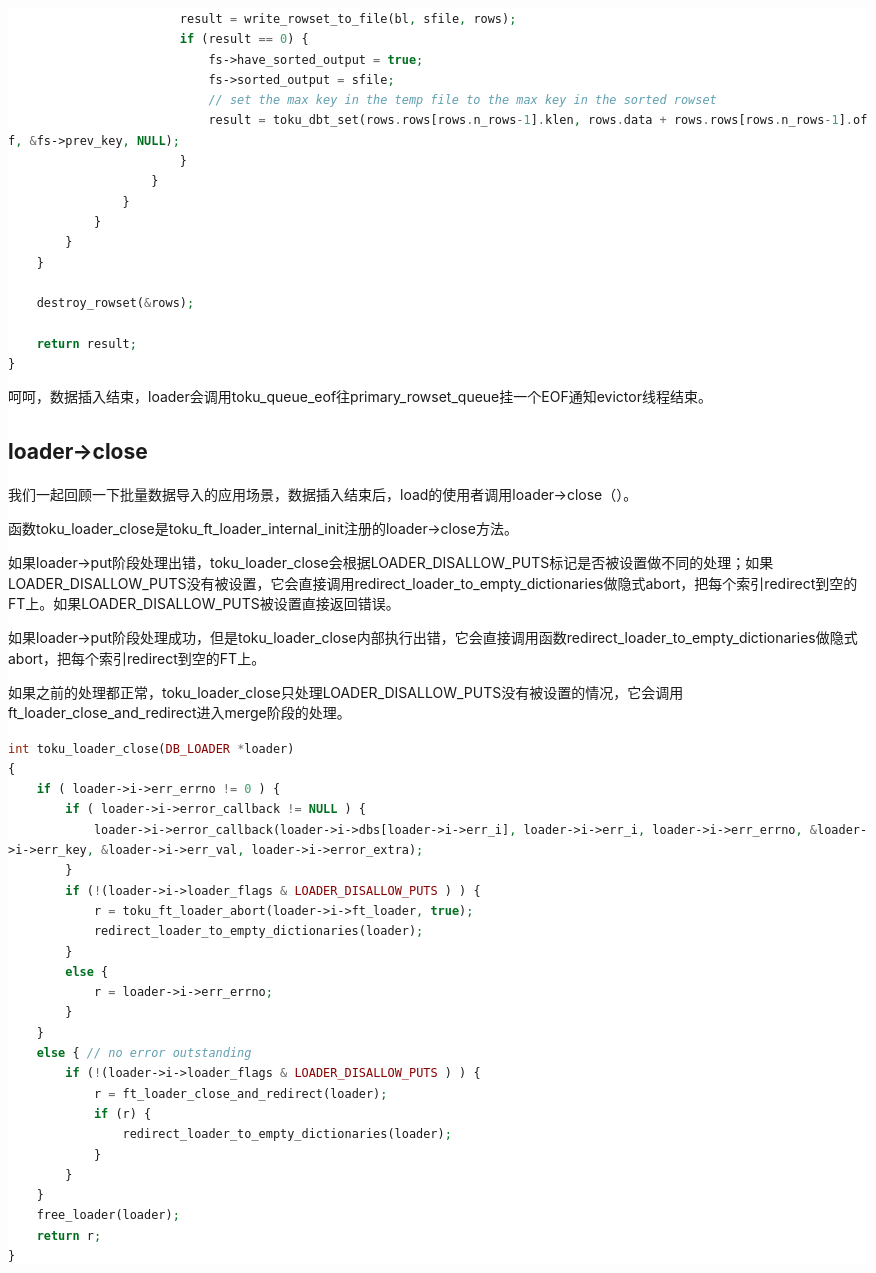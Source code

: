 ```php
                        result = write_rowset_to_file(bl, sfile, rows);
                        if (result == 0) {
                            fs->have_sorted_output = true;
                            fs->sorted_output = sfile;
                            // set the max key in the temp file to the max key in the sorted rowset
                            result = toku_dbt_set(rows.rows[rows.n_rows-1].klen, rows.data + rows.rows[rows.n_rows-1].off, &fs->prev_key, NULL);
                        }
                    }
                }
            }
        }
    }

    destroy_rowset(&rows);

    return result;
}
```

呵呵，数据插入结束，loader会调用toku\_queue\_eof往primary\_rowset\_queue挂一个EOF通知evictor线程结束。

## loader->close

我们一起回顾一下批量数据导入的应用场景，数据插入结束后，load的使用者调用loader->close（）。

函数toku\_loader\_close是toku\_ft\_loader\_internal\_init注册的loader->close方法。

如果loader->put阶段处理出错，toku\_loader\_close会根据LOADER\_DISALLOW\_PUTS标记是否被设置做不同的处理；如果LOADER\_DISALLOW\_PUTS没有被设置，它会直接调用redirect\_loader\_to\_empty\_dictionaries做隐式abort，把每个索引redirect到空的FT上。如果LOADER\_DISALLOW\_PUTS被设置直接返回错误。

如果loader->put阶段处理成功，但是toku\_loader\_close内部执行出错，它会直接调用函数redirect\_loader\_to\_empty\_dictionaries做隐式abort，把每个索引redirect到空的FT上。

如果之前的处理都正常，toku\_loader\_close只处理LOADER\_DISALLOW\_PUTS没有被设置的情况，它会调用ft\_loader\_close\_and\_redirect进入merge阶段的处理。

```php
int toku_loader_close(DB_LOADER *loader)
{
    if ( loader->i->err_errno != 0 ) {
        if ( loader->i->error_callback != NULL ) {
            loader->i->error_callback(loader->i->dbs[loader->i->err_i], loader->i->err_i, loader->i->err_errno, &loader->i->err_key, &loader->i->err_val, loader->i->error_extra);
        }
        if (!(loader->i->loader_flags & LOADER_DISALLOW_PUTS ) ) {
            r = toku_ft_loader_abort(loader->i->ft_loader, true);
            redirect_loader_to_empty_dictionaries(loader);
        }
        else {
            r = loader->i->err_errno;
        }
    }
    else { // no error outstanding
        if (!(loader->i->loader_flags & LOADER_DISALLOW_PUTS ) ) {
            r = ft_loader_close_and_redirect(loader);
            if (r) {
                redirect_loader_to_empty_dictionaries(loader);
            }
        }
    }
    free_loader(loader);
    return r;
}
```